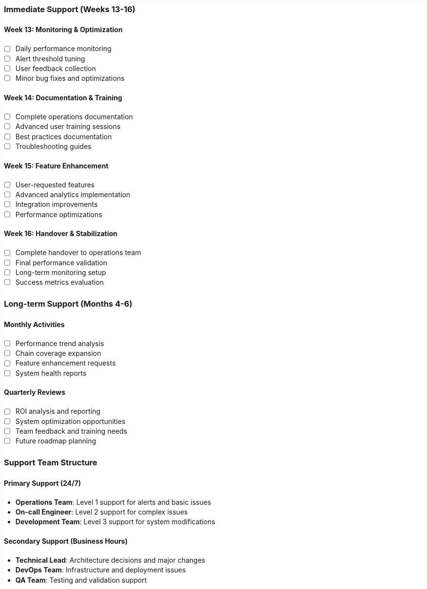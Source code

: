 ### Immediate Support (Weeks 13-16)

#### Week 13: Monitoring & Optimization
- [ ] Daily performance monitoring
- [ ] Alert threshold tuning
- [ ] User feedback collection
- [ ] Minor bug fixes and optimizations

#### Week 14: Documentation & Training
- [ ] Complete operations documentation
- [ ] Advanced user training sessions
- [ ] Best practices documentation
- [ ] Troubleshooting guides

#### Week 15: Feature Enhancement
- [ ] User-requested features
- [ ] Advanced analytics implementation
- [ ] Integration improvements
- [ ] Performance optimizations

#### Week 16: Handover & Stabilization
- [ ] Complete handover to operations team
- [ ] Final performance validation
- [ ] Long-term monitoring setup
- [ ] Success metrics evaluation

### Long-term Support (Months 4-6)

#### Monthly Activities
- [ ] Performance trend analysis
- [ ] Chain coverage expansion
- [ ] Feature enhancement requests
- [ ] System health reports

#### Quarterly Reviews
- [ ] ROI analysis and reporting
- [ ] System optimization opportunities
- [ ] Team feedback and training needs
- [ ] Future roadmap planning

### Support Team Structure

#### Primary Support (24/7)
- **Operations Team**: Level 1 support for alerts and basic issues
- **On-call Engineer**: Level 2 support for complex issues
- **Development Team**: Level 3 support for system modifications

#### Secondary Support (Business Hours)
- **Technical Lead**: Architecture decisions and major changes
- **DevOps Team**: Infrastructure and deployment issues
- **QA Team**: Testing and validation support
